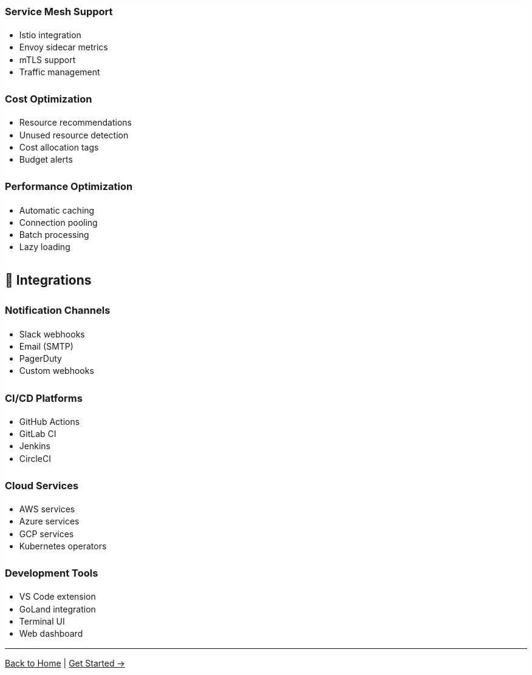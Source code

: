 ### Service Mesh Support
- Istio integration
- Envoy sidecar metrics
- mTLS support
- Traffic management

### Cost Optimization
- Resource recommendations
- Unused resource detection
- Cost allocation tags
- Budget alerts

### Performance Optimization
- Automatic caching
- Connection pooling
- Batch processing
- Lazy loading

## 📱 Integrations

### Notification Channels
- Slack webhooks
- Email (SMTP)
- PagerDuty
- Custom webhooks

### CI/CD Platforms
- GitHub Actions
- GitLab CI
- Jenkins
- CircleCI

### Cloud Services
- AWS services
- Azure services
- GCP services
- Kubernetes operators

### Development Tools
- VS Code extension
- GoLand integration
- Terminal UI
- Web dashboard

---

[Back to Home](./index.md) | [Get Started →](./quickstart.md)